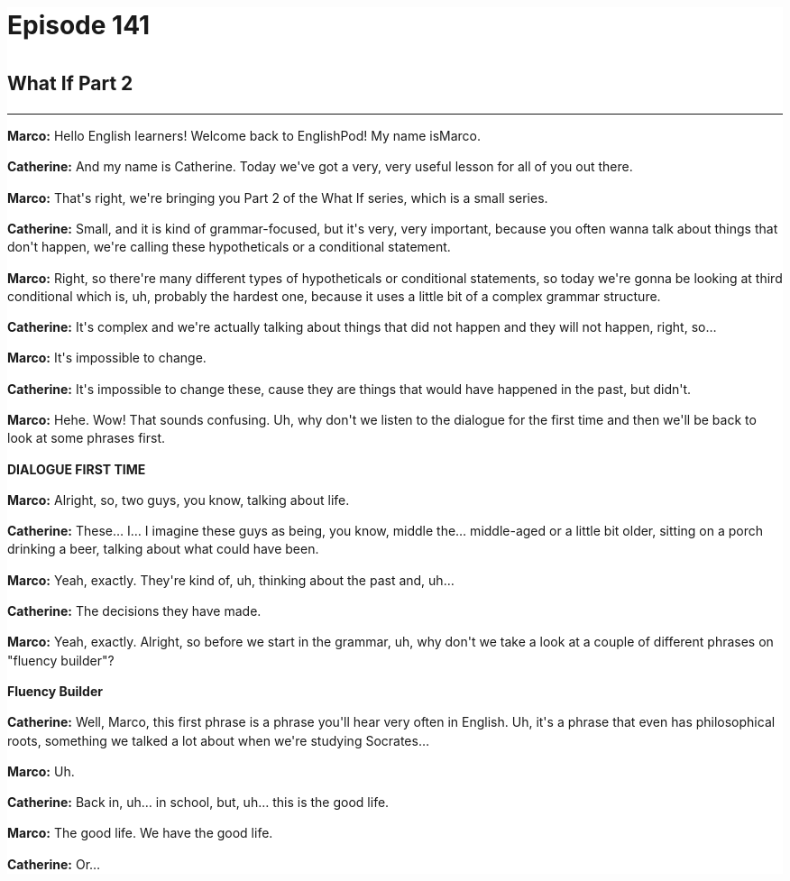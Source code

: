 # Episode 141

## What If Part 2

---

**Marco:** Hello English learners! Welcome back to EnglishPod! My name isMarco. 

**Catherine:** And my name is Catherine. Today we've got a very, very useful lesson for all of you out there. 

**Marco:** That's right, we're bringing you Part 2 of the What If series, which is a small series. 

**Catherine:** Small, and it is kind of grammar-focused, but it's very, very important, because you often wanna talk about things that don't happen, we're calling these hypotheticals or a conditional statement. 

**Marco:** Right, so there're many different types of hypotheticals or conditional statements, so today we're gonna be looking at third conditional which is, uh, probably the hardest one, because it uses a little bit of a complex grammar structure. 

**Catherine:** It's complex and we're actually talking about things that did not happen and they will not happen, right, so… 

**Marco:** It's impossible to change. 

**Catherine:** It's impossible to change these, cause they are things that would have happened in the past, but didn't. 

**Marco:** Hehe. Wow! That sounds confusing. Uh, why don't we listen to the dialogue for the first time and then we'll be back to look at some phrases first. 

**DIALOGUE FIRST TIME** 

**Marco:** Alright, so, two guys, you know, talking about life. 

**Catherine:** These… I… I imagine these guys as being, you know, middle the… middle-aged or a little bit older, sitting on a porch drinking a beer, talking about what could have been. 

**Marco:** Yeah, exactly. They're kind of, uh, thinking about the past and, uh… 

**Catherine:** The decisions they have made. 

**Marco:** Yeah, exactly. Alright, so before we start in the grammar, uh, why don't we take a look at a couple of different phrases on "fluency builder"? 

**Fluency Builder** 

**Catherine:** Well, Marco, this first phrase is a phrase you'll hear very often in English. Uh, it's a phrase that even has philosophical roots, something we talked a lot about when we're studying Socrates… 

**Marco:** Uh. 

**Catherine:** Back in, uh… in school, but, uh… this is the good life. 

**Marco:** The good life. We have the good life. 

**Catherine:** Or… 
